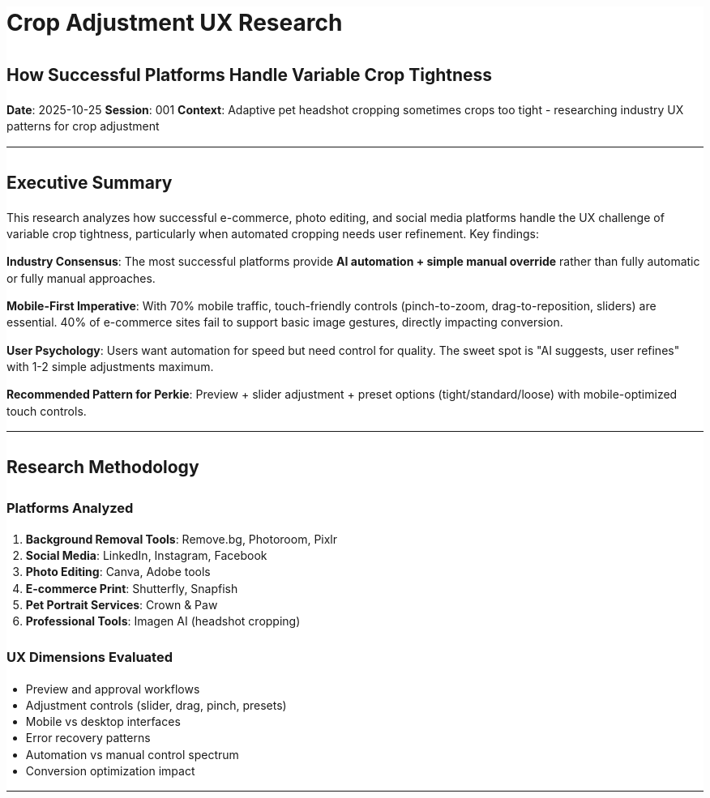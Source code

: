 # Crop Adjustment UX Research
## How Successful Platforms Handle Variable Crop Tightness

**Date**: 2025-10-25
**Session**: 001
**Context**: Adaptive pet headshot cropping sometimes crops too tight - researching industry UX patterns for crop adjustment

---

## Executive Summary

This research analyzes how successful e-commerce, photo editing, and social media platforms handle the UX challenge of variable crop tightness, particularly when automated cropping needs user refinement. Key findings:

**Industry Consensus**: The most successful platforms provide **AI automation + simple manual override** rather than fully automatic or fully manual approaches.

**Mobile-First Imperative**: With 70% mobile traffic, touch-friendly controls (pinch-to-zoom, drag-to-reposition, sliders) are essential. 40% of e-commerce sites fail to support basic image gestures, directly impacting conversion.

**User Psychology**: Users want automation for speed but need control for quality. The sweet spot is "AI suggests, user refines" with 1-2 simple adjustments maximum.

**Recommended Pattern for Perkie**: Preview + slider adjustment + preset options (tight/standard/loose) with mobile-optimized touch controls.

---

## Research Methodology

### Platforms Analyzed
1. **Background Removal Tools**: Remove.bg, Photoroom, Pixlr
2. **Social Media**: LinkedIn, Instagram, Facebook
3. **Photo Editing**: Canva, Adobe tools
4. **E-commerce Print**: Shutterfly, Snapfish
5. **Pet Portrait Services**: Crown & Paw
6. **Professional Tools**: Imagen AI (headshot cropping)

### UX Dimensions Evaluated
- Preview and approval workflows
- Adjustment controls (slider, drag, pinch, presets)
- Mobile vs desktop interfaces
- Error recovery patterns
- Automation vs manual control spectrum
- Conversion optimization impact

---
